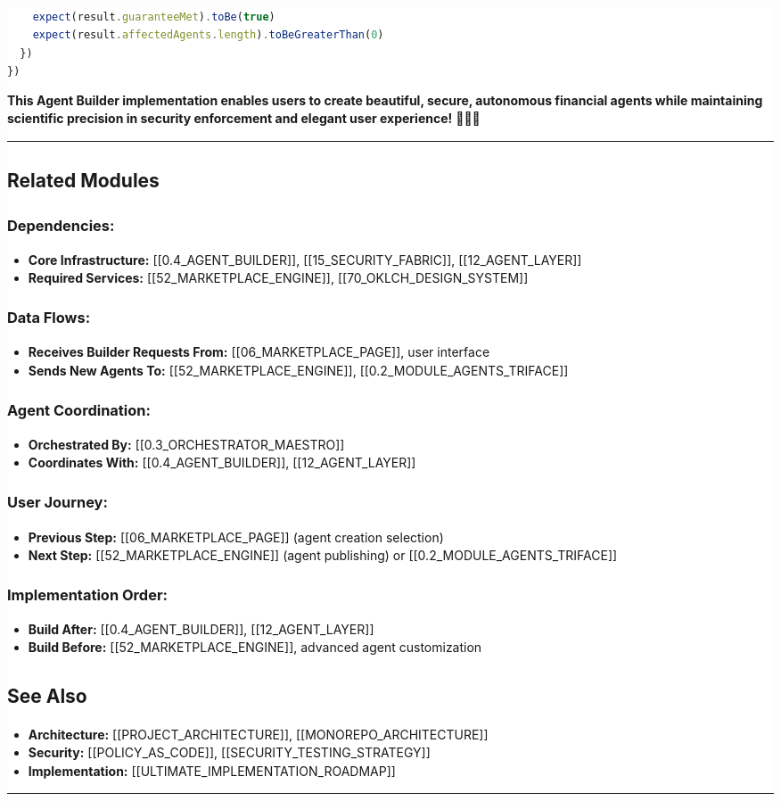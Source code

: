```typescript
    expect(result.guaranteeMet).toBe(true)
    expect(result.affectedAgents.length).toBeGreaterThan(0)
  })
})
```

**This Agent Builder implementation enables users to create beautiful, secure, autonomous financial agents while maintaining scientific precision in security enforcement and elegant user experience!** 🤖🎨🔬

---

## Related Modules

### **Dependencies:**
- **Core Infrastructure:** [[0.4_AGENT_BUILDER]], [[15_SECURITY_FABRIC]], [[12_AGENT_LAYER]]
- **Required Services:** [[52_MARKETPLACE_ENGINE]], [[70_OKLCH_DESIGN_SYSTEM]]

### **Data Flows:**
- **Receives Builder Requests From:** [[06_MARKETPLACE_PAGE]], user interface
- **Sends New Agents To:** [[52_MARKETPLACE_ENGINE]], [[0.2_MODULE_AGENTS_TRIFACE]]

### **Agent Coordination:**
- **Orchestrated By:** [[0.3_ORCHESTRATOR_MAESTRO]]
- **Coordinates With:** [[0.4_AGENT_BUILDER]], [[12_AGENT_LAYER]]

### **User Journey:**
- **Previous Step:** [[06_MARKETPLACE_PAGE]] (agent creation selection)
- **Next Step:** [[52_MARKETPLACE_ENGINE]] (agent publishing) or [[0.2_MODULE_AGENTS_TRIFACE]]

### **Implementation Order:**
- **Build After:** [[0.4_AGENT_BUILDER]], [[12_AGENT_LAYER]]
- **Build Before:** [[52_MARKETPLACE_ENGINE]], advanced agent customization

## See Also
- **Architecture:** [[PROJECT_ARCHITECTURE]], [[MONOREPO_ARCHITECTURE]]
- **Security:** [[POLICY_AS_CODE]], [[SECURITY_TESTING_STRATEGY]]
- **Implementation:** [[ULTIMATE_IMPLEMENTATION_ROADMAP]]

---